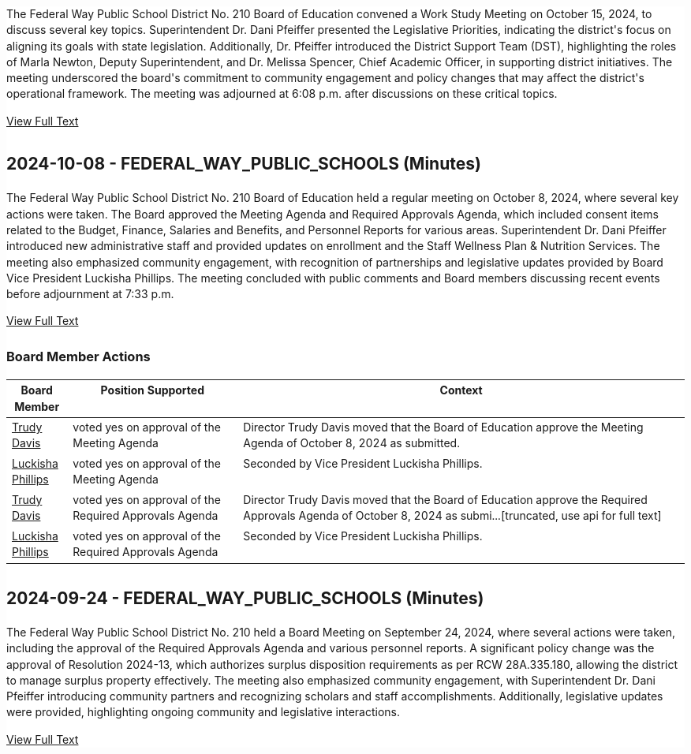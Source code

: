 The Federal Way Public School District No. 210 Board of Education convened a Work Study Meeting on October 15, 2024, to discuss several key topics. Superintendent Dr. Dani Pfeiffer presented the Legislative Priorities, indicating the district's focus on aligning its goals with state legislation. Additionally, Dr. Pfeiffer introduced the District Support Team (DST), highlighting the roles of Marla Newton, Deputy Superintendent, and Dr. Melissa Spencer, Chief Academic Officer, in supporting district initiatives. The meeting underscored the board's commitment to community engagement and policy changes that may affect the district's operational framework. The meeting was adjourned at 6:08 p.m. after discussions on these critical topics.

[View Full Text](https://raw.githubusercontent.com/VoronoiPerspectives/WashingtonStateSchoolBoardExplorer/refs/heads/main/data/countries/usa/states/wa/counties/king/school_boards/federal_way_public_schools/2024/processed/2024-10-15-minutes.txt)

## 2024-10-08 - FEDERAL_WAY_PUBLIC_SCHOOLS (Minutes)

The Federal Way Public School District No. 210 Board of Education held a regular meeting on October 8, 2024, where several key actions were taken. The Board approved the Meeting Agenda and Required Approvals Agenda, which included consent items related to the Budget, Finance, Salaries and Benefits, and Personnel Reports for various areas. Superintendent Dr. Dani Pfeiffer introduced new administrative staff and provided updates on enrollment and the Staff Wellness Plan & Nutrition Services. The meeting also emphasized community engagement, with recognition of partnerships and legislative updates provided by Board Vice President Luckisha Phillips. The meeting concluded with public comments and Board members discussing recent events before adjournment at 7:33 p.m.

[View Full Text](https://raw.githubusercontent.com/VoronoiPerspectives/WashingtonStateSchoolBoardExplorer/refs/heads/main/data/countries/usa/states/wa/counties/king/school_boards/federal_way_public_schools/2024/processed/2024-10-08-minutes.txt)

### Board Member Actions

| Board Member | Position Supported | Context |
|--------------|--------------------|---------|
| [Trudy Davis](board_member_128.md) | voted yes on approval of the Meeting Agenda | Director Trudy Davis moved that the Board of Education approve the Meeting Agenda of October 8, 2024 as submitted. |
| [Luckisha Phillips](board_member_126.md) | voted yes on approval of the Meeting Agenda | Seconded by Vice President Luckisha Phillips. |
| [Trudy Davis](board_member_128.md) | voted yes on approval of the Required Approvals Agenda | Director Trudy Davis moved that the Board of Education approve the Required Approvals Agenda of October 8, 2024 as submi...[truncated, use api for full text] |
| [Luckisha Phillips](board_member_126.md) | voted yes on approval of the Required Approvals Agenda | Seconded by Vice President Luckisha Phillips. |

## 2024-09-24 - FEDERAL_WAY_PUBLIC_SCHOOLS (Minutes)

The Federal Way Public School District No. 210 held a Board Meeting on September 24, 2024, where several actions were taken, including the approval of the Required Approvals Agenda and various personnel reports. A significant policy change was the approval of Resolution 2024-13, which authorizes surplus disposition requirements as per RCW 28A.335.180, allowing the district to manage surplus property effectively. The meeting also emphasized community engagement, with Superintendent Dr. Dani Pfeiffer introducing community partners and recognizing scholars and staff accomplishments. Additionally, legislative updates were provided, highlighting ongoing community and legislative interactions.

[View Full Text](https://raw.githubusercontent.com/VoronoiPerspectives/WashingtonStateSchoolBoardExplorer/refs/heads/main/data/countries/usa/states/wa/counties/king/school_boards/federal_way_public_schools/2024/processed/2024-09-24-minutes.txt)
